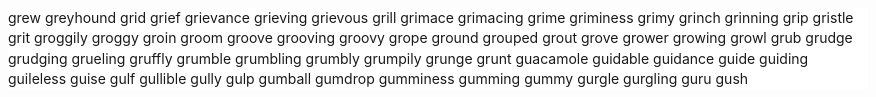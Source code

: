 grew
greyhound
grid
grief
grievance
grieving
grievous
grill
grimace
grimacing
grime
griminess
grimy
grinch
grinning
grip
gristle
grit
groggily
groggy
groin
groom
groove
grooving
groovy
grope
ground
grouped
grout
grove
grower
growing
growl
grub
grudge
grudging
grueling
gruffly
grumble
grumbling
grumbly
grumpily
grunge
grunt
guacamole
guidable
guidance
guide
guiding
guileless
guise
gulf
gullible
gully
gulp
gumball
gumdrop
gumminess
gumming
gummy
gurgle
gurgling
guru
gush